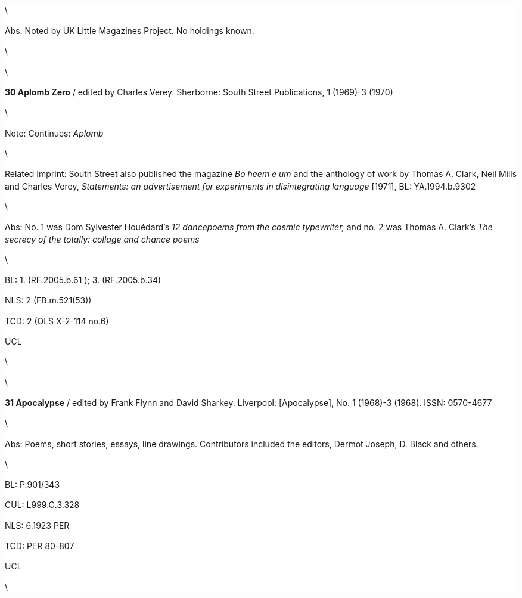 \

Abs: Noted by UK Little Magazines Project. No holdings known.

\

\

**30 Aplomb Zero** / edited by Charles Verey. Sherborne: South Street
Publications, 1 (1969)-3 (1970)

\

Note: Continues: *Aplomb*

\

Related Imprint: South Street also published the magazine *Bo heem e um*
and the anthology of work by Thomas A. Clark, Neil Mills and Charles
Verey, *Statements: an advertisement for experiments in disintegrating
language* [1971], BL: YA.1994.b.9302

\

Abs: No. 1 was Dom Sylvester Houédard’s *12 dancepoems from the cosmic
typewriter,* and no. 2 was Thomas A. Clark’s *The secrecy of the
totally: collage and chance poems*

\

BL: 1. (RF.2005.b.61 ); 3. (RF.2005.b.34)

NLS: 2 (FB.m.521(53))

TCD: 2 (OLS X-2-114 no.6)

UCL

\

\

**31 Apocalypse** / edited by Frank Flynn and David Sharkey. Liverpool:
[Apocalypse], No. 1 (1968)-3 (1968). ISSN: 0570-4677

\

Abs: Poems, short stories, essays, line drawings. Contributors included
the editors, Dermot Joseph, D. Black and others.

\

BL: P.901/343

CUL: L999.C.3.328

NLS: 6.1923 PER

TCD: PER 80-807

UCL

\
